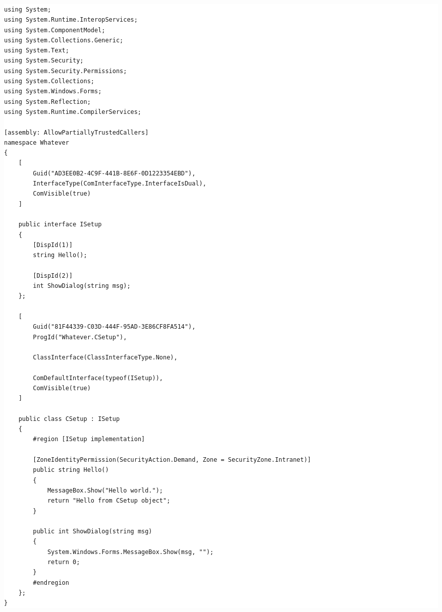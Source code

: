 ```
using System;
using System.Runtime.InteropServices;
using System.ComponentModel;
using System.Collections.Generic;
using System.Text;
using System.Security;
using System.Security.Permissions;
using System.Collections;
using System.Windows.Forms;
using System.Reflection;
using System.Runtime.CompilerServices;

[assembly: AllowPartiallyTrustedCallers]
namespace Whatever
{
    [
        Guid("AD3EE0B2-4C9F-441B-8E6F-0D1223354EBD"),
        InterfaceType(ComInterfaceType.InterfaceIsDual),
        ComVisible(true)
    ]

    public interface ISetup
    {
        [DispId(1)]
        string Hello();

        [DispId(2)]
        int ShowDialog(string msg);
    };

    [
        Guid("81F44339-C03D-444F-95AD-3E86CF8FA514"),
        ProgId("Whatever.CSetup"),

        ClassInterface(ClassInterfaceType.None),

        ComDefaultInterface(typeof(ISetup)),
        ComVisible(true)
    ]

    public class CSetup : ISetup
    {
        #region [ISetup implementation]

        [ZoneIdentityPermission(SecurityAction.Demand, Zone = SecurityZone.Intranet)]
        public string Hello()
        {
            MessageBox.Show("Hello world.");
            return "Hello from CSetup object";
        }

        public int ShowDialog(string msg)
        {
            System.Windows.Forms.MessageBox.Show(msg, "");
            return 0;
        }
        #endregion
    };
} 
```
